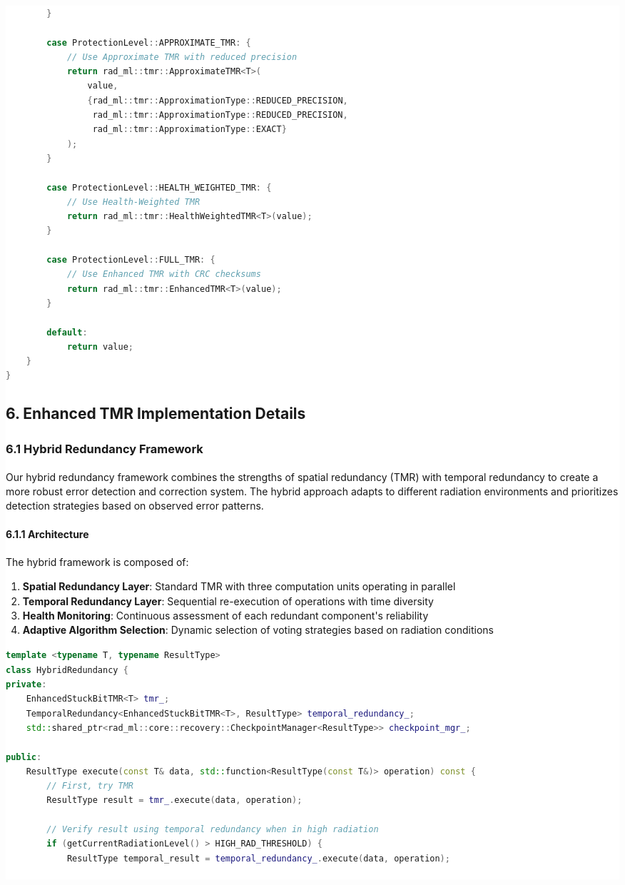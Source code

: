 ```cpp
        }
            
        case ProtectionLevel::APPROXIMATE_TMR: {
            // Use Approximate TMR with reduced precision
            return rad_ml::tmr::ApproximateTMR<T>(
                value, 
                {rad_ml::tmr::ApproximationType::REDUCED_PRECISION,
                 rad_ml::tmr::ApproximationType::REDUCED_PRECISION,
                 rad_ml::tmr::ApproximationType::EXACT}
            );
        }
            
        case ProtectionLevel::HEALTH_WEIGHTED_TMR: {
            // Use Health-Weighted TMR
            return rad_ml::tmr::HealthWeightedTMR<T>(value);
        }
            
        case ProtectionLevel::FULL_TMR: {
            // Use Enhanced TMR with CRC checksums
            return rad_ml::tmr::EnhancedTMR<T>(value);
        }
            
        default:
            return value;
    }
}
```

## 6. Enhanced TMR Implementation Details

### 6.1 Hybrid Redundancy Framework

Our hybrid redundancy framework combines the strengths of spatial redundancy (TMR) with temporal redundancy to create a more robust error detection and correction system. The hybrid approach adapts to different radiation environments and prioritizes detection strategies based on observed error patterns.

#### 6.1.1 Architecture

The hybrid framework is composed of:

1. **Spatial Redundancy Layer**: Standard TMR with three computation units operating in parallel
2. **Temporal Redundancy Layer**: Sequential re-execution of operations with time diversity
3. **Health Monitoring**: Continuous assessment of each redundant component's reliability
4. **Adaptive Algorithm Selection**: Dynamic selection of voting strategies based on radiation conditions

```cpp
template <typename T, typename ResultType>
class HybridRedundancy {
private:
    EnhancedStuckBitTMR<T> tmr_;
    TemporalRedundancy<EnhancedStuckBitTMR<T>, ResultType> temporal_redundancy_;
    std::shared_ptr<rad_ml::core::recovery::CheckpointManager<ResultType>> checkpoint_mgr_;
    
public:
    ResultType execute(const T& data, std::function<ResultType(const T&)> operation) const {
        // First, try TMR
        ResultType result = tmr_.execute(data, operation);
        
        // Verify result using temporal redundancy when in high radiation
        if (getCurrentRadiationLevel() > HIGH_RAD_THRESHOLD) {
            ResultType temporal_result = temporal_redundancy_.execute(data, operation);
            
```